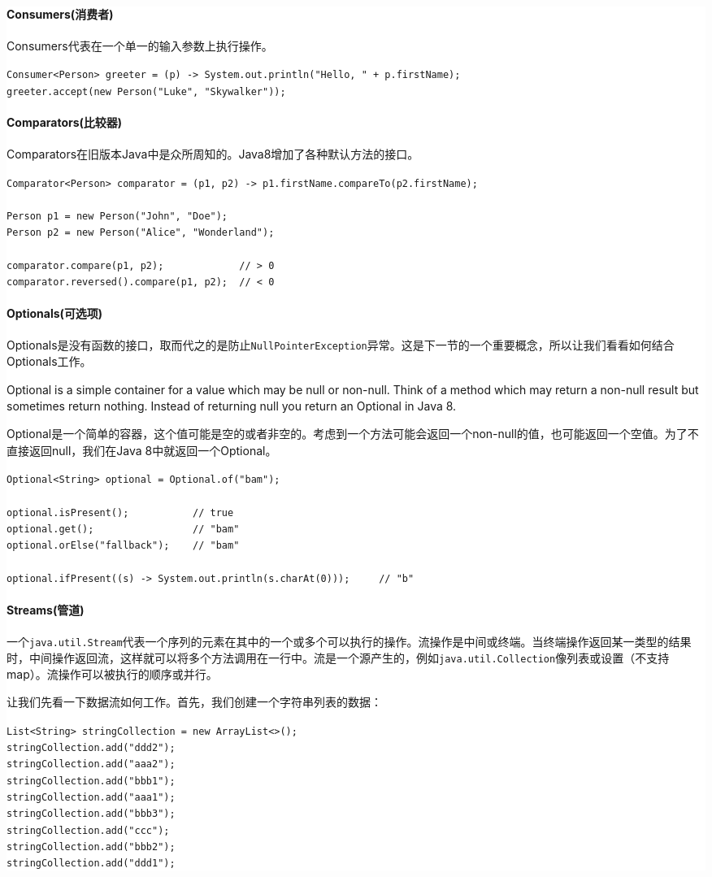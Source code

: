 #### Consumers(消费者)

Consumers代表在一个单一的输入参数上执行操作。

```
Consumer<Person> greeter = (p) -> System.out.println("Hello, " + p.firstName);
greeter.accept(new Person("Luke", "Skywalker"));
```

#### Comparators(比较器)

Comparators在旧版本Java中是众所周知的。Java8增加了各种默认方法的接口。

```
Comparator<Person> comparator = (p1, p2) -> p1.firstName.compareTo(p2.firstName);

Person p1 = new Person("John", "Doe");
Person p2 = new Person("Alice", "Wonderland");

comparator.compare(p1, p2);             // > 0
comparator.reversed().compare(p1, p2);  // < 0
```

#### Optionals(可选项)

Optionals是没有函数的接口，取而代之的是防止`NullPointerException`异常。这是下一节的一个重要概念，所以让我们看看如何结合Optionals工作。

Optional is a simple container for a value which may be null or non-null. Think of a method which may return a non-null result but sometimes return nothing. Instead of returning null you return an Optional in Java 8.

Optional是一个简单的容器，这个值可能是空的或者非空的。考虑到一个方法可能会返回一个non-null的值，也可能返回一个空值。为了不直接返回null，我们在Java 8中就返回一个Optional。

```
Optional<String> optional = Optional.of("bam");

optional.isPresent();           // true
optional.get();                 // "bam"
optional.orElse("fallback");    // "bam"

optional.ifPresent((s) -> System.out.println(s.charAt(0)));     // "b"
```

#### Streams(管道)

一个`java.util.Stream`代表一个序列的元素在其中的一个或多个可以执行的操作。流操作是中间或终端。当终端操作返回某一类型的结果时，中间操作返回流，这样就可以将多个方法调用在一行中。流是一个源产生的，例如`java.util.Collection`像列表或设置（不支持map）。流操作可以被执行的顺序或并行。

让我们先看一下数据流如何工作。首先，我们创建一个字符串列表的数据：

```
List<String> stringCollection = new ArrayList<>();
stringCollection.add("ddd2");
stringCollection.add("aaa2");
stringCollection.add("bbb1");
stringCollection.add("aaa1");
stringCollection.add("bbb3");
stringCollection.add("ccc");
stringCollection.add("bbb2");
stringCollection.add("ddd1");
```
